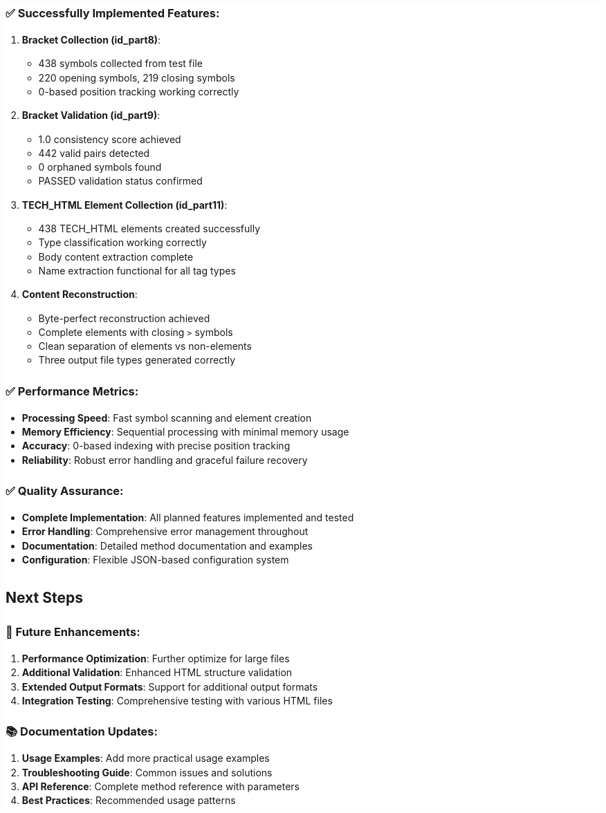 ### **✅ Successfully Implemented Features:**

1. **Bracket Collection (id_part8)**: 
   - 438 symbols collected from test file
   - 220 opening symbols, 219 closing symbols
   - 0-based position tracking working correctly

2. **Bracket Validation (id_part9)**:
   - 1.0 consistency score achieved
   - 442 valid pairs detected
   - 0 orphaned symbols found
   - PASSED validation status confirmed

3. **TECH_HTML Element Collection (id_part11)**:
   - 438 TECH_HTML elements created successfully
   - Type classification working correctly
   - Body content extraction complete
   - Name extraction functional for all tag types

4. **Content Reconstruction**:
   - Byte-perfect reconstruction achieved
   - Complete elements with closing `>` symbols
   - Clean separation of elements vs non-elements
   - Three output file types generated correctly

### **✅ Performance Metrics:**
- **Processing Speed**: Fast symbol scanning and element creation
- **Memory Efficiency**: Sequential processing with minimal memory usage
- **Accuracy**: 0-based indexing with precise position tracking
- **Reliability**: Robust error handling and graceful failure recovery

### **✅ Quality Assurance:**
- **Complete Implementation**: All planned features implemented and tested
- **Error Handling**: Comprehensive error management throughout
- **Documentation**: Detailed method documentation and examples
- **Configuration**: Flexible JSON-based configuration system

## Next Steps

### **🔄 Future Enhancements:**
1. **Performance Optimization**: Further optimize for large files
2. **Additional Validation**: Enhanced HTML structure validation
3. **Extended Output Formats**: Support for additional output formats
4. **Integration Testing**: Comprehensive testing with various HTML files

### **📚 Documentation Updates:**
1. **Usage Examples**: Add more practical usage examples
2. **Troubleshooting Guide**: Common issues and solutions
3. **API Reference**: Complete method reference with parameters
4. **Best Practices**: Recommended usage patterns
